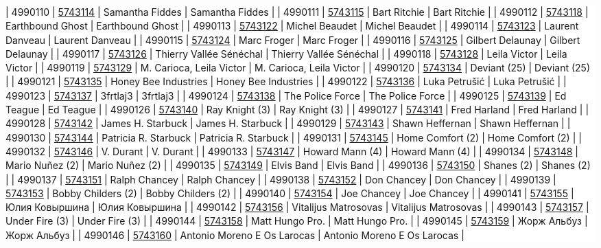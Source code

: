 | 4990110 | [5743114](https://www.discogs.com/artist/5743114) | Samantha Fiddes | Samantha Fiddes |
| 4990111 | [5743115](https://www.discogs.com/artist/5743115) | Bart Ritchie | Bart Ritchie |
| 4990112 | [5743118](https://www.discogs.com/artist/5743118) | Earthbound Ghost | Earthbound Ghost |
| 4990113 | [5743122](https://www.discogs.com/artist/5743122) | Michel Beaudet | Michel Beaudet |
| 4990114 | [5743123](https://www.discogs.com/artist/5743123) | Laurent Danveau | Laurent Danveau |
| 4990115 | [5743124](https://www.discogs.com/artist/5743124) | Marc Froger | Marc Froger |
| 4990116 | [5743125](https://www.discogs.com/artist/5743125) | Gilbert Delaunay | Gilbert Delaunay |
| 4990117 | [5743126](https://www.discogs.com/artist/5743126) | Thierry Vallée Sénéchal | Thierry Vallée Sénéchal |
| 4990118 | [5743128](https://www.discogs.com/artist/5743128) | Leila Victor | Leila Victor |
| 4990119 | [5743129](https://www.discogs.com/artist/5743129) | M. Carioca, Leila Victor | M. Carioca, Leila Victor |
| 4990120 | [5743134](https://www.discogs.com/artist/5743134) | Deviant (25) | Deviant (25) |
| 4990121 | [5743135](https://www.discogs.com/artist/5743135) | Honey Bee Industries | Honey Bee Industries |
| 4990122 | [5743136](https://www.discogs.com/artist/5743136) | Luka Petrušić | Luka Petrušić |
| 4990123 | [5743137](https://www.discogs.com/artist/5743137) | 3frtlaj3 | 3frtlaj3 |
| 4990124 | [5743138](https://www.discogs.com/artist/5743138) | The Police Force | The Police Force |
| 4990125 | [5743139](https://www.discogs.com/artist/5743139) | Ed Teague | Ed Teague |
| 4990126 | [5743140](https://www.discogs.com/artist/5743140) | Ray Knight (3) | Ray Knight (3) |
| 4990127 | [5743141](https://www.discogs.com/artist/5743141) | Fred Harland | Fred Harland |
| 4990128 | [5743142](https://www.discogs.com/artist/5743142) | James H. Starbuck | James H. Starbuck |
| 4990129 | [5743143](https://www.discogs.com/artist/5743143) | Shawn Heffernan | Shawn Heffernan |
| 4990130 | [5743144](https://www.discogs.com/artist/5743144) | Patricia R. Starbuck | Patricia R. Starbuck |
| 4990131 | [5743145](https://www.discogs.com/artist/5743145) | Home Comfort (2) | Home Comfort (2) |
| 4990132 | [5743146](https://www.discogs.com/artist/5743146) | V. Durant | V. Durant |
| 4990133 | [5743147](https://www.discogs.com/artist/5743147) | Howard Mann (4) | Howard Mann (4) |
| 4990134 | [5743148](https://www.discogs.com/artist/5743148) | Mario Nuñez (2) | Mario Nuñez (2) |
| 4990135 | [5743149](https://www.discogs.com/artist/5743149) | Elvis Band | Elvis Band |
| 4990136 | [5743150](https://www.discogs.com/artist/5743150) | Shanes (2) | Shanes (2) |
| 4990137 | [5743151](https://www.discogs.com/artist/5743151) | Ralph Chancey | Ralph Chancey |
| 4990138 | [5743152](https://www.discogs.com/artist/5743152) | Don Chancey | Don Chancey |
| 4990139 | [5743153](https://www.discogs.com/artist/5743153) | Bobby Childers (2) | Bobby Childers (2) |
| 4990140 | [5743154](https://www.discogs.com/artist/5743154) | Joe Chancey | Joe Chancey |
| 4990141 | [5743155](https://www.discogs.com/artist/5743155) | Юлия Ковыршина | Юлия Ковыршина |
| 4990142 | [5743156](https://www.discogs.com/artist/5743156) | Vitalijus Matrosovas | Vitalijus Matrosovas |
| 4990143 | [5743157](https://www.discogs.com/artist/5743157) | Under Fire (3) | Under Fire (3) |
| 4990144 | [5743158](https://www.discogs.com/artist/5743158) | Matt Hungo Pro. | Matt Hungo Pro. |
| 4990145 | [5743159](https://www.discogs.com/artist/5743159) | Жорж Альбуз | Жорж Альбуз |
| 4990146 | [5743160](https://www.discogs.com/artist/5743160) | Antonio Moreno E Os Larocas | Antonio Moreno E Os Larocas |